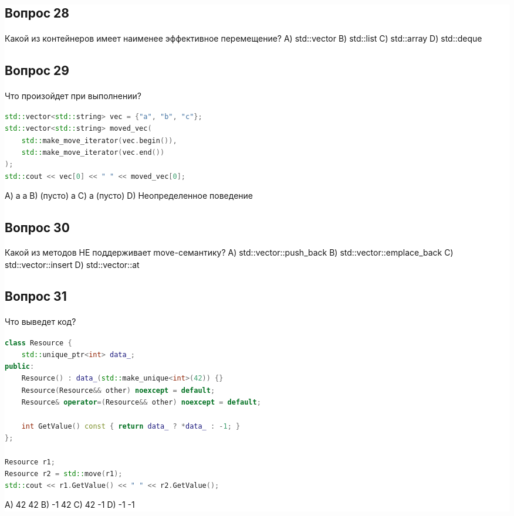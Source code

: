 ## Вопрос 28
Какой из контейнеров имеет наименее эффективное перемещение?
A) std::vector
B) std::list
C) std::array
D) std::deque

## Вопрос 29
Что произойдет при выполнении?
```cpp
std::vector<std::string> vec = {"a", "b", "c"};
std::vector<std::string> moved_vec(
    std::make_move_iterator(vec.begin()),
    std::make_move_iterator(vec.end())
);
std::cout << vec[0] << " " << moved_vec[0];
```
A) a a
B) (пусто) a
C) a (пусто)
D) Неопределенное поведение

## Вопрос 30
Какой из методов НЕ поддерживает move-семантику?
A) std::vector::push_back
B) std::vector::emplace_back
C) std::vector::insert
D) std::vector::at

## Вопрос 31
Что выведет код?
```cpp
class Resource {
    std::unique_ptr<int> data_;
public:
    Resource() : data_(std::make_unique<int>(42)) {}
    Resource(Resource&& other) noexcept = default;
    Resource& operator=(Resource&& other) noexcept = default;
    
    int GetValue() const { return data_ ? *data_ : -1; }
};

Resource r1;
Resource r2 = std::move(r1);
std::cout << r1.GetValue() << " " << r2.GetValue();
```
A) 42 42
B) -1 42
C) 42 -1
D) -1 -1
